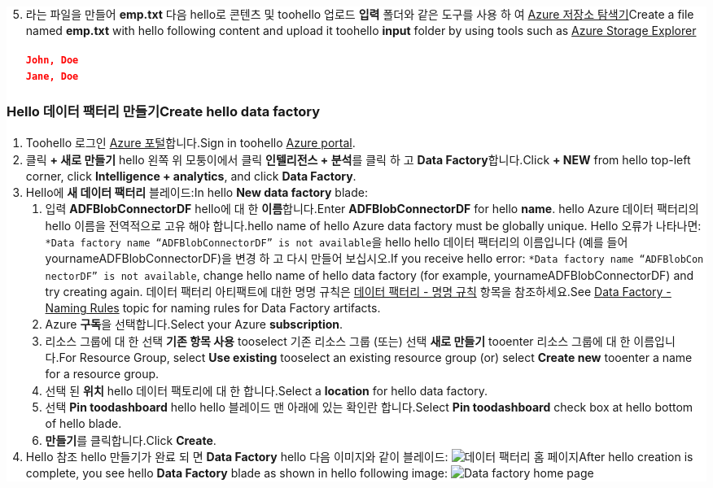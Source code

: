 5. <span data-ttu-id="221ea-366">라는 파일을 만들어 **emp.txt** 다음 hello로 콘텐츠 및 toohello 업로드 **입력** 폴더와 같은 도구를 사용 하 여 [Azure 저장소 탐색기](https://azurestorageexplorer.codeplex.com/)</span><span class="sxs-lookup"><span data-stu-id="221ea-366">Create a file named **emp.txt** with hello following content and upload it toohello **input** folder by using tools such as [Azure Storage Explorer](https://azurestorageexplorer.codeplex.com/)</span></span>
    ```json
    John, Doe
    Jane, Doe
    ```
### <a name="create-hello-data-factory"></a><span data-ttu-id="221ea-367">Hello 데이터 팩터리 만들기</span><span class="sxs-lookup"><span data-stu-id="221ea-367">Create hello data factory</span></span>
1. <span data-ttu-id="221ea-368">Toohello 로그인 [Azure 포털](https://portal.azure.com)합니다.</span><span class="sxs-lookup"><span data-stu-id="221ea-368">Sign in toohello [Azure portal](https://portal.azure.com).</span></span>
2. <span data-ttu-id="221ea-369">클릭 **+ 새로 만들기** hello 왼쪽 위 모퉁이에서 클릭 **인텔리전스 + 분석**를 클릭 하 고 **Data Factory**합니다.</span><span class="sxs-lookup"><span data-stu-id="221ea-369">Click **+ NEW** from hello top-left corner, click **Intelligence + analytics**, and click **Data Factory**.</span></span>
3. <span data-ttu-id="221ea-370">Hello에 **새 데이터 팩터리** 블레이드:</span><span class="sxs-lookup"><span data-stu-id="221ea-370">In hello **New data factory** blade:</span></span>   
    1. <span data-ttu-id="221ea-371">입력 **ADFBlobConnectorDF** hello에 대 한 **이름**합니다.</span><span class="sxs-lookup"><span data-stu-id="221ea-371">Enter **ADFBlobConnectorDF** for hello **name**.</span></span> <span data-ttu-id="221ea-372">hello Azure 데이터 팩터리의 hello 이름을 전역적으로 고유 해야 합니다.</span><span class="sxs-lookup"><span data-stu-id="221ea-372">hello name of hello Azure data factory must be globally unique.</span></span> <span data-ttu-id="221ea-373">Hello 오류가 나타나면: `*Data factory name “ADFBlobConnectorDF” is not available`을 hello hello 데이터 팩터리의 이름입니다 (예를 들어 yournameADFBlobConnectorDF)을 변경 하 고 다시 만들어 보십시오.</span><span class="sxs-lookup"><span data-stu-id="221ea-373">If you receive hello error: `*Data factory name “ADFBlobConnectorDF” is not available`, change hello name of hello data factory (for example, yournameADFBlobConnectorDF) and try creating again.</span></span> <span data-ttu-id="221ea-374">데이터 팩터리 아티팩트에 대한 명명 규칙은 [데이터 팩터리 - 명명 규칙](data-factory-naming-rules.md) 항목을 참조하세요.</span><span class="sxs-lookup"><span data-stu-id="221ea-374">See [Data Factory - Naming Rules](data-factory-naming-rules.md) topic for naming rules for Data Factory artifacts.</span></span>
    2. <span data-ttu-id="221ea-375">Azure **구독**을 선택합니다.</span><span class="sxs-lookup"><span data-stu-id="221ea-375">Select your Azure **subscription**.</span></span>
    3. <span data-ttu-id="221ea-376">리소스 그룹에 대 한 선택 **기존 항목 사용** tooselect 기존 리소스 그룹 (또는) 선택 **새로 만들기** tooenter 리소스 그룹에 대 한 이름입니다.</span><span class="sxs-lookup"><span data-stu-id="221ea-376">For Resource Group, select **Use existing** tooselect an existing resource group (or) select **Create new** tooenter a name for a resource group.</span></span>
    4. <span data-ttu-id="221ea-377">선택 된 **위치** hello 데이터 팩토리에 대 한 합니다.</span><span class="sxs-lookup"><span data-stu-id="221ea-377">Select a **location** for hello data factory.</span></span>
    5. <span data-ttu-id="221ea-378">선택 **Pin toodashboard** hello hello 블레이드 맨 아래에 있는 확인란 합니다.</span><span class="sxs-lookup"><span data-stu-id="221ea-378">Select **Pin toodashboard** check box at hello bottom of hello blade.</span></span>
    6. <span data-ttu-id="221ea-379">**만들기**를 클릭합니다.</span><span class="sxs-lookup"><span data-stu-id="221ea-379">Click **Create**.</span></span>
3. <span data-ttu-id="221ea-380">Hello 참조 hello 만들기가 완료 되 면 **Data Factory** hello 다음 이미지와 같이 블레이드: ![데이터 팩터리 홈 페이지](./media/data-factory-azure-blob-connector/data-factory-home-page.png)</span><span class="sxs-lookup"><span data-stu-id="221ea-380">After hello creation is complete, you see hello **Data Factory** blade as shown in hello following image: ![Data factory home page](./media/data-factory-azure-blob-connector/data-factory-home-page.png)</span></span>
